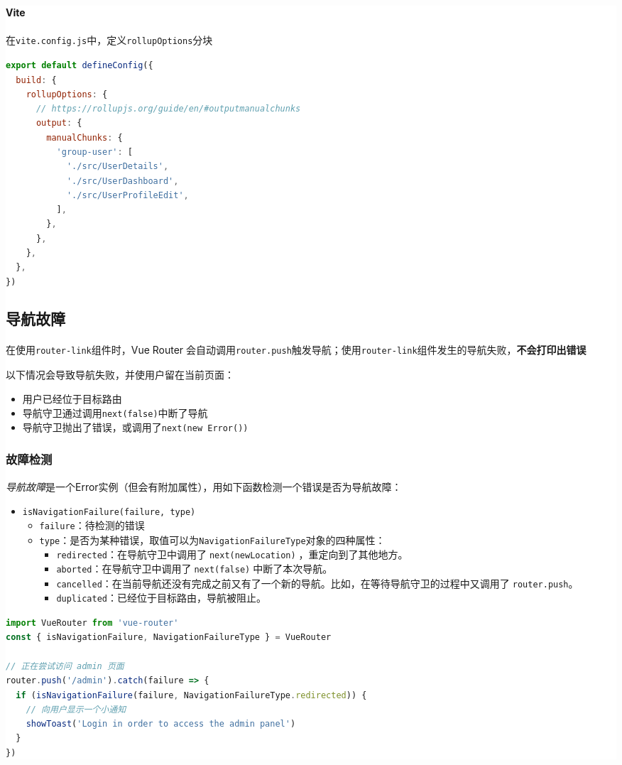 #### Vite

在`vite.config.js`中，定义`rollupOptions`分块

```js
export default defineConfig({
  build: {
    rollupOptions: {
      // https://rollupjs.org/guide/en/#outputmanualchunks
      output: {
        manualChunks: {
          'group-user': [
            './src/UserDetails',
            './src/UserDashboard',
            './src/UserProfileEdit',
          ],
        },
      },
    },
  },
})
```

## 导航故障

在使用`router-link`组件时，Vue Router 会自动调用`router.push`触发导航；使用`router-link`组件发生的导航失败，**不会打印出错误**

以下情况会导致导航失败，并使用户留在当前页面：

+ 用户已经位于目标路由
+ 导航守卫通过调用`next(false)`中断了导航
+ 导航守卫抛出了错误，或调用了`next(new Error())`

### 故障检测

*导航故障*是一个Error实例（但会有附加属性），用如下函数检测一个错误是否为导航故障：

+ `isNavigationFailure(failure, type)`
  + `failure`：待检测的错误
  + `type`：是否为某种错误，取值可以为`NavigationFailureType`对象的四种属性：
    + `redirected`：在导航守卫中调用了 `next(newLocation)` ，重定向到了其他地方。
    + `aborted`：在导航守卫中调用了 `next(false)` 中断了本次导航。
    + `cancelled`：在当前导航还没有完成之前又有了一个新的导航。比如，在等待导航守卫的过程中又调用了 `router.push`。
    + `duplicated`：已经位于目标路由，导航被阻止。

```js
import VueRouter from 'vue-router'
const { isNavigationFailure, NavigationFailureType } = VueRouter

// 正在尝试访问 admin 页面
router.push('/admin').catch(failure => {
  if (isNavigationFailure(failure, NavigationFailureType.redirected)) {
    // 向用户显示一个小通知
    showToast('Login in order to access the admin panel')
  }
})
```
